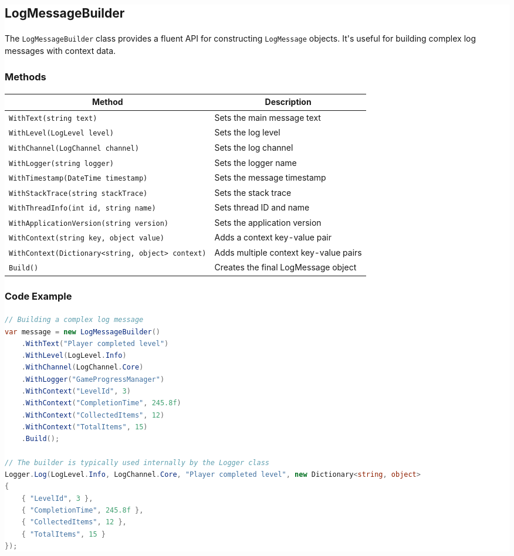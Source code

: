 ## LogMessageBuilder

The `LogMessageBuilder` class provides a fluent API for constructing `LogMessage` objects. It's useful for building complex log messages with context data.

### Methods

| Method | Description |
|--------|-------------|
| `WithText(string text)` | Sets the main message text |
| `WithLevel(LogLevel level)` | Sets the log level |
| `WithChannel(LogChannel channel)` | Sets the log channel |
| `WithLogger(string logger)` | Sets the logger name |
| `WithTimestamp(DateTime timestamp)` | Sets the message timestamp |
| `WithStackTrace(string stackTrace)` | Sets the stack trace |
| `WithThreadInfo(int id, string name)` | Sets thread ID and name |
| `WithApplicationVersion(string version)` | Sets the application version |
| `WithContext(string key, object value)` | Adds a context key-value pair |
| `WithContext(Dictionary<string, object> context)` | Adds multiple context key-value pairs |
| `Build()` | Creates the final LogMessage object |

### Code Example

```csharp
// Building a complex log message
var message = new LogMessageBuilder()
    .WithText("Player completed level")
    .WithLevel(LogLevel.Info)
    .WithChannel(LogChannel.Core)
    .WithLogger("GameProgressManager")
    .WithContext("LevelId", 3)
    .WithContext("CompletionTime", 245.8f)
    .WithContext("CollectedItems", 12)
    .WithContext("TotalItems", 15)
    .Build();

// The builder is typically used internally by the Logger class
Logger.Log(LogLevel.Info, LogChannel.Core, "Player completed level", new Dictionary<string, object>
{
    { "LevelId", 3 },
    { "CompletionTime", 245.8f },
    { "CollectedItems", 12 },
    { "TotalItems", 15 }
});
```
